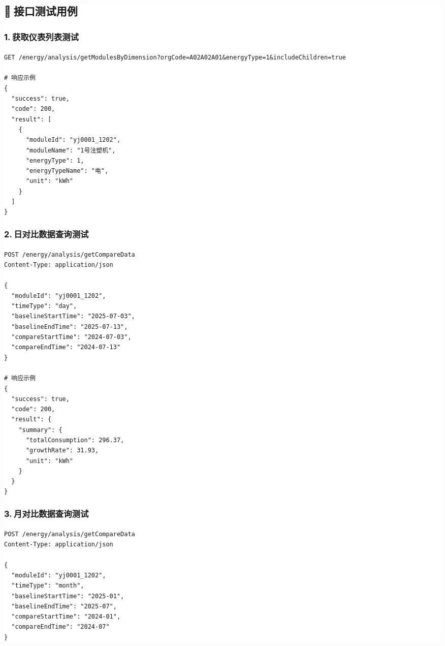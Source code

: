 ## 📝 接口测试用例

### 1. 获取仪表列表测试
```http
GET /energy/analysis/getModulesByDimension?orgCode=A02A02A01&energyType=1&includeChildren=true

# 响应示例
{
  "success": true,
  "code": 200,
  "result": [
    {
      "moduleId": "yj0001_1202",
      "moduleName": "1号注塑机",
      "energyType": 1,
      "energyTypeName": "电",
      "unit": "kWh"
    }
  ]
}
```

### 2. 日对比数据查询测试
```http
POST /energy/analysis/getCompareData
Content-Type: application/json

{
  "moduleId": "yj0001_1202",
  "timeType": "day",
  "baselineStartTime": "2025-07-03",
  "baselineEndTime": "2025-07-13",
  "compareStartTime": "2024-07-03",
  "compareEndTime": "2024-07-13"
}

# 响应示例
{
  "success": true,
  "code": 200,
  "result": {
    "summary": {
      "totalConsumption": 296.37,
      "growthRate": 31.93,
      "unit": "kWh"
    }
  }
}
```

### 3. 月对比数据查询测试
```http
POST /energy/analysis/getCompareData
Content-Type: application/json

{
  "moduleId": "yj0001_1202",
  "timeType": "month",
  "baselineStartTime": "2025-01",
  "baselineEndTime": "2025-07",
  "compareStartTime": "2024-01",
  "compareEndTime": "2024-07"
}
```